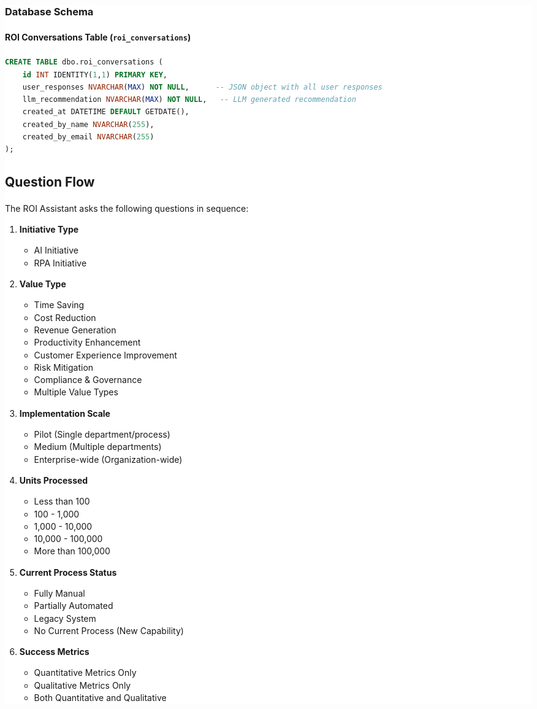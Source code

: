 ### Database Schema

#### ROI Conversations Table (`roi_conversations`)
```sql
CREATE TABLE dbo.roi_conversations (
    id INT IDENTITY(1,1) PRIMARY KEY,
    user_responses NVARCHAR(MAX) NOT NULL,      -- JSON object with all user responses
    llm_recommendation NVARCHAR(MAX) NOT NULL,   -- LLM generated recommendation
    created_at DATETIME DEFAULT GETDATE(),
    created_by_name NVARCHAR(255),
    created_by_email NVARCHAR(255)
);
```

## Question Flow

The ROI Assistant asks the following questions in sequence:

1. **Initiative Type**
   - AI Initiative
   - RPA Initiative

2. **Value Type**
   - Time Saving
   - Cost Reduction
   - Revenue Generation
   - Productivity Enhancement
   - Customer Experience Improvement
   - Risk Mitigation
   - Compliance & Governance
   - Multiple Value Types

3. **Implementation Scale**
   - Pilot (Single department/process)
   - Medium (Multiple departments)
   - Enterprise-wide (Organization-wide)

4. **Units Processed**
   - Less than 100
   - 100 - 1,000
   - 1,000 - 10,000
   - 10,000 - 100,000
   - More than 100,000

5. **Current Process Status**
   - Fully Manual
   - Partially Automated
   - Legacy System
   - No Current Process (New Capability)

6. **Success Metrics**
   - Quantitative Metrics Only
   - Qualitative Metrics Only
   - Both Quantitative and Qualitative
